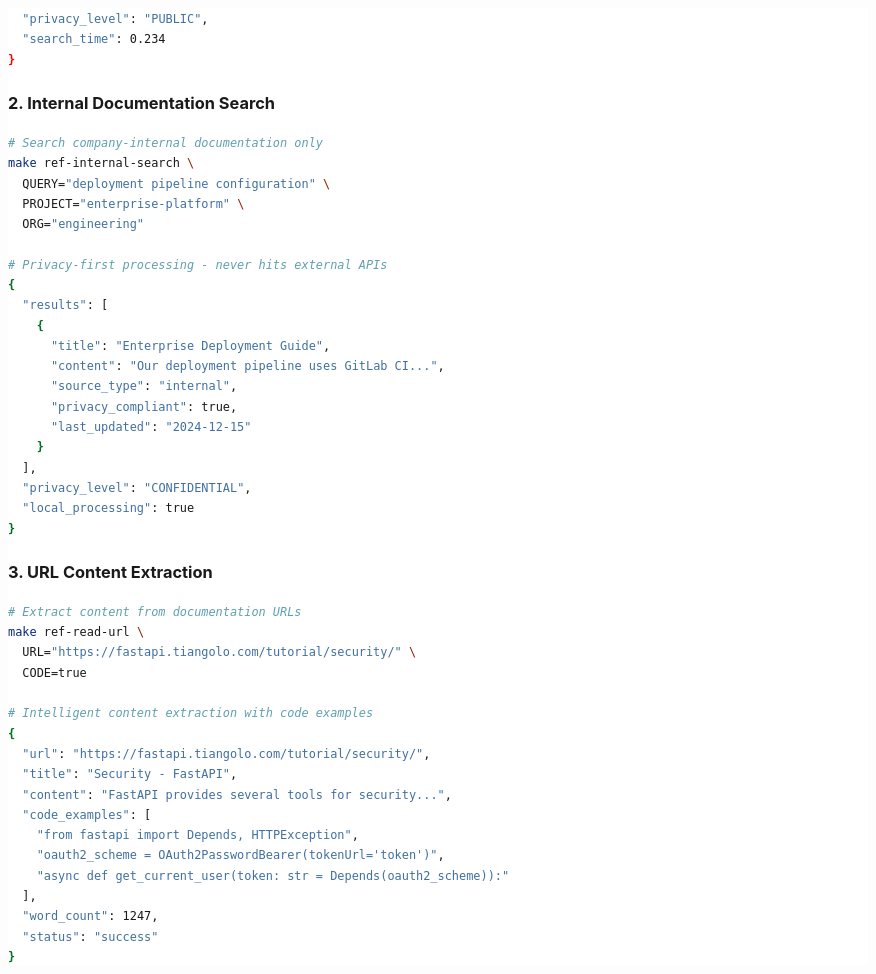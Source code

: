 ```bash
  "privacy_level": "PUBLIC",
  "search_time": 0.234
}
```

### 2. Internal Documentation Search
```bash
# Search company-internal documentation only
make ref-internal-search \
  QUERY="deployment pipeline configuration" \
  PROJECT="enterprise-platform" \
  ORG="engineering"

# Privacy-first processing - never hits external APIs
{
  "results": [
    {
      "title": "Enterprise Deployment Guide",
      "content": "Our deployment pipeline uses GitLab CI...",
      "source_type": "internal",
      "privacy_compliant": true,
      "last_updated": "2024-12-15"
    }
  ],
  "privacy_level": "CONFIDENTIAL",
  "local_processing": true
}
```

### 3. URL Content Extraction
```bash
# Extract content from documentation URLs
make ref-read-url \
  URL="https://fastapi.tiangolo.com/tutorial/security/" \
  CODE=true

# Intelligent content extraction with code examples
{
  "url": "https://fastapi.tiangolo.com/tutorial/security/",
  "title": "Security - FastAPI",
  "content": "FastAPI provides several tools for security...",
  "code_examples": [
    "from fastapi import Depends, HTTPException",
    "oauth2_scheme = OAuth2PasswordBearer(tokenUrl='token')",
    "async def get_current_user(token: str = Depends(oauth2_scheme)):"
  ],
  "word_count": 1247,
  "status": "success"
}
```

